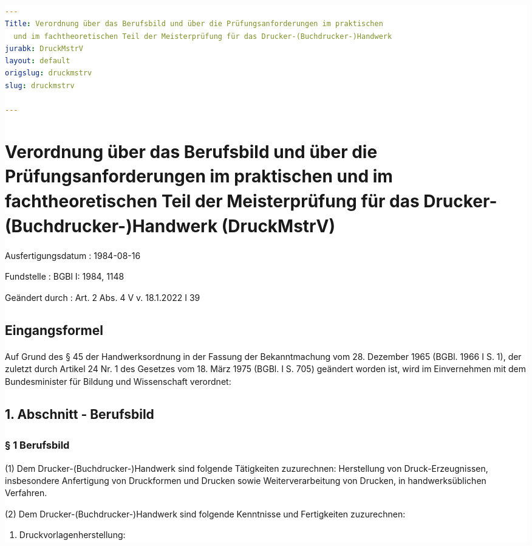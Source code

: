 ```yaml
---
Title: Verordnung über das Berufsbild und über die Prüfungsanforderungen im praktischen
  und im fachtheoretischen Teil der Meisterprüfung für das Drucker-(Buchdrucker-)Handwerk
jurabk: DruckMstrV
layout: default
origslug: druckmstrv
slug: druckmstrv

---
```


# Verordnung über das Berufsbild und über die Prüfungsanforderungen im praktischen und im fachtheoretischen Teil der Meisterprüfung für das Drucker-(Buchdrucker-)Handwerk (DruckMstrV)

Ausfertigungsdatum
:   1984-08-16

Fundstelle
:   BGBl I: 1984, 1148

Geändert durch
:   Art. 2 Abs. 4 V v. 18.1.2022 I 39



## Eingangsformel

Auf Grund des § 45 der Handwerksordnung in der Fassung der
Bekanntmachung vom 28. Dezember 1965 (BGBl. 1966 I S. 1), der zuletzt
durch Artikel 24 Nr. 1 des Gesetzes vom 18. März 1975 (BGBl. I S. 705)
geändert worden ist, wird im Einvernehmen mit dem Bundesminister für
Bildung und Wissenschaft verordnet:


## 1. Abschnitt - Berufsbild



### § 1 Berufsbild

(1) Dem Drucker-(Buchdrucker-)Handwerk sind folgende Tätigkeiten
zuzurechnen:
Herstellung von Druck-Erzeugnissen, insbesondere Anfertigung von
Druckformen und Drucken sowie Weiterverarbeitung von Drucken, in
handwerksüblichen Verfahren.

(2) Dem Drucker-(Buchdrucker-)Handwerk sind folgende Kenntnisse und
Fertigkeiten zuzurechnen:

1.  Druckvorlagenherstellung:

